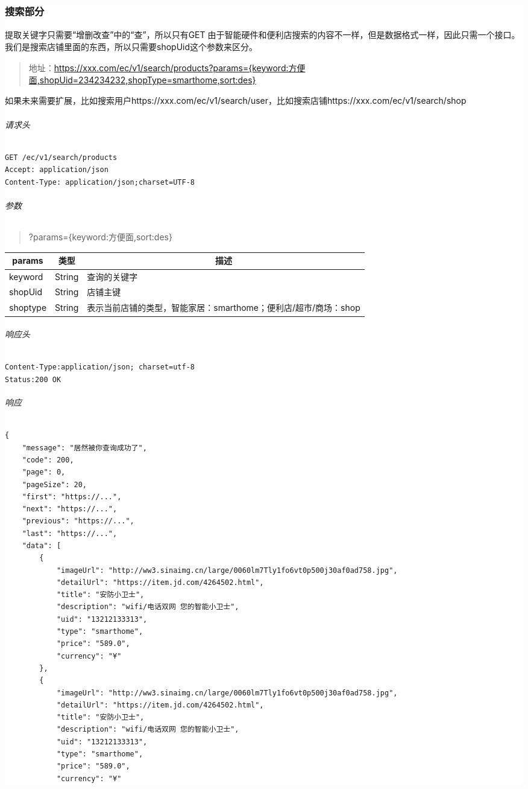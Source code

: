 ### 搜索部分
提取关键字只需要“增删改查”中的“查”，所以只有GET
由于智能硬件和便利店搜索的内容不一样，但是数据格式一样，因此只需一个接口。我们是搜索店铺里面的东西，所以只需要shopUid这个参数来区分。
>地址：https://xxx.com/ec/v1/search/products?params={keyword:方便面,shopUid=234234232,shopType=smarthome,sort:des}

如果未来需要扩展，比如搜索用户https://xxx.com/ec/v1/search/user，比如搜索店铺https://xxx.com/ec/v1/search/shop

###### 请求头

```
GET /ec/v1/search/products
Accept: application/json
Content-Type: application/json;charset=UTF-8
```

###### 参数

>?params={keyword:方便面,sort:des}

|params | 类型 | 描述 |
| - | -| -|
|keyword | String | 查询的关键字 |
|shopUid | String | 店铺主键 |
|shoptype | String | 表示当前店铺的类型，智能家居：smarthome；便利店/超市/商场：shop |

###### 响应头

```
Content-Type:application/json; charset=utf-8
Status:200 OK
```

###### 响应
```
{
    "message": "居然被你查询成功了",
    "code": 200,
    "page": 0,
    "pageSize": 20,
    "first": "https://...",
    "next": "https://...",
    "previous": "https://...",
    "last": "https://...",
    "data": [
        {
            "imageUrl": "http://ww3.sinaimg.cn/large/0060lm7Tly1fo6vt0p500j30af0ad758.jpg",
            "detailUrl": "https://item.jd.com/4264502.html",
            "title": "安防小卫士",
            "description": "wifi/电话双网 您的智能小卫士",
            "uid": "13212133313",
            "type": "smarthome",
            "price": "589.0",
            "currency": "¥"
        },
        {
            "imageUrl": "http://ww3.sinaimg.cn/large/0060lm7Tly1fo6vt0p500j30af0ad758.jpg",
            "detailUrl": "https://item.jd.com/4264502.html",
            "title": "安防小卫士",
            "description": "wifi/电话双网 您的智能小卫士",
            "uid": "13212133313",
            "type": "smarthome",
            "price": "589.0",
            "currency": "¥"
```